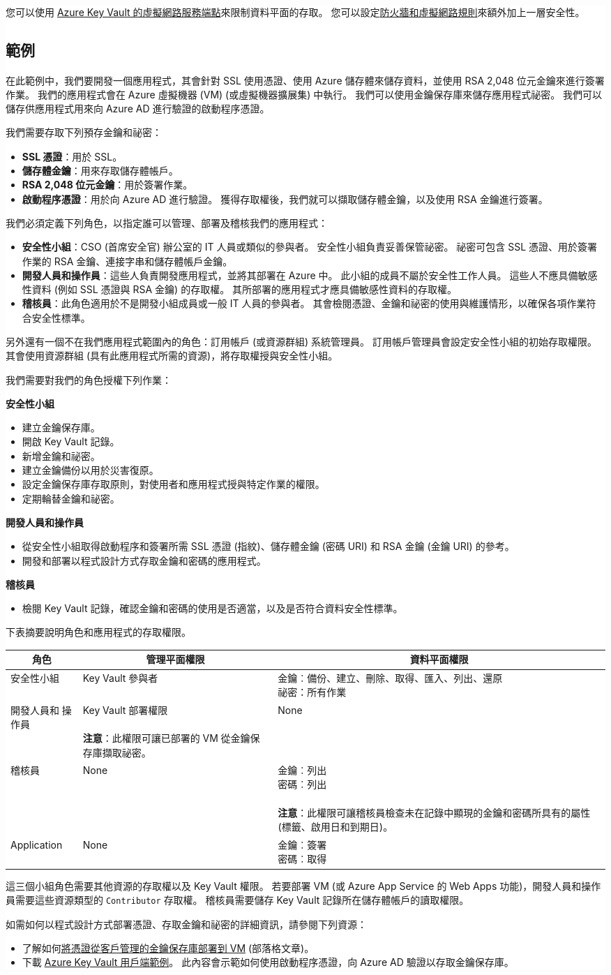 您可以使用 [Azure Key Vault 的虛擬網路服務端點](key-vault-overview-vnet-service-endpoints.md)來限制資料平面的存取。 您可以設定[防火牆和虛擬網路規則](key-vault-network-security.md)來額外加上一層安全性。

## <a name="example"></a>範例

在此範例中，我們要開發一個應用程式，其會針對 SSL 使用憑證、使用 Azure 儲存體來儲存資料，並使用 RSA 2,048 位元金鑰來進行簽署作業。 我們的應用程式會在 Azure 虛擬機器 (VM) (或虛擬機器擴展集) 中執行。 我們可以使用金鑰保存庫來儲存應用程式祕密。 我們可以儲存供應用程式用來向 Azure AD 進行驗證的啟動程序憑證。

我們需要存取下列預存金鑰和祕密：
- **SSL 憑證**：用於 SSL。
- **儲存體金鑰**：用來存取儲存體帳戶。
- **RSA 2,048 位元金鑰**：用於簽署作業。
- **啟動程序憑證**：用於向 Azure AD 進行驗證。 獲得存取權後，我們就可以擷取儲存體金鑰，以及使用 RSA 金鑰進行簽署。

我們必須定義下列角色，以指定誰可以管理、部署及稽核我們的應用程式：
- **安全性小組**：CSO (首席安全官) 辦公室的 IT 人員或類似的參與者。 安全性小組負責妥善保管祕密。 祕密可包含 SSL 憑證、用於簽署作業的 RSA 金鑰、連接字串和儲存體帳戶金鑰。
- **開發人員和操作員**：這些人負責開發應用程式，並將其部署在 Azure 中。 此小組的成員不屬於安全性工作人員。 這些人不應具備敏感性資料 (例如 SSL 憑證與 RSA 金鑰) 的存取權。 其所部署的應用程式才應具備敏感性資料的存取權。
- **稽核員**：此角色適用於不是開發小組成員或一般 IT 人員的參與者。 其會檢閱憑證、金鑰和祕密的使用與維護情形，以確保各項作業符合安全性標準。 

另外還有一個不在我們應用程式範圍內的角色：訂用帳戶 (或資源群組) 系統管理員。 訂用帳戶管理員會設定安全性小組的初始存取權限。 其會使用資源群組 (具有此應用程式所需的資源)，將存取權授與安全性小組。

我們需要對我們的角色授權下列作業：

**安全性小組**
- 建立金鑰保存庫。
- 開啟 Key Vault 記錄。
- 新增金鑰和祕密。
- 建立金鑰備份以用於災害復原。
- 設定金鑰保存庫存取原則，對使用者和應用程式授與特定作業的權限。
- 定期輪替金鑰和祕密。

**開發人員和操作員**
- 從安全性小組取得啟動程序和簽署所需 SSL 憑證 (指紋)、儲存體金鑰 (密碼 URI) 和 RSA 金鑰 (金鑰 URI) 的參考。
- 開發和部署以程式設計方式存取金鑰和密碼的應用程式。

**稽核員**
- 檢閱 Key Vault 記錄，確認金鑰和密碼的使用是否適當，以及是否符合資料安全性標準。

下表摘要說明角色和應用程式的存取權限。 

| 角色 | 管理平面權限 | 資料平面權限 |
| --- | --- | --- |
| 安全性小組 | Key Vault 參與者 | 金鑰︰備份、建立、刪除、取得、匯入、列出、還原<br>祕密：所有作業 |
| 開發人員和&nbsp;操作員 | Key Vault 部署權限<br><br> **注意**：此權限可讓已部署的 VM 從金鑰保存庫擷取祕密。 | None |
| 稽核員 | None | 金鑰︰列出<br>密碼︰列出<br><br> **注意**：此權限可讓稽核員檢查未在記錄中顯現的金鑰和密碼所具有的屬性 (標籤、啟用日和到期日)。 |
| Application | None | 金鑰︰簽署<br>密碼︰取得 |

這三個小組角色需要其他資源的存取權以及 Key Vault 權限。 若要部署 VM (或 Azure App Service 的 Web Apps 功能)，開發人員和操作員需要這些資源類型的 `Contributor` 存取權。 稽核員需要儲存 Key Vault 記錄所在儲存體帳戶的讀取權限。

如需如何以程式設計方式部署憑證、存取金鑰和祕密的詳細資訊，請參閱下列資源：
- 了解如何[將憑證從客戶管理的金鑰保存庫部署到 VM](https://blogs.technet.microsoft.com/kv/2016/09/14/updated-deploy-certificates-to-vms-from-customer-managed-key-vault/) (部落格文章)。
- 下載 [Azure Key Vault 用戶端範例](https://www.microsoft.com/download/details.aspx?id=45343)。 此內容會示範如何使用啟動程序憑證，向 Azure AD 驗證以存取金鑰保存庫。
